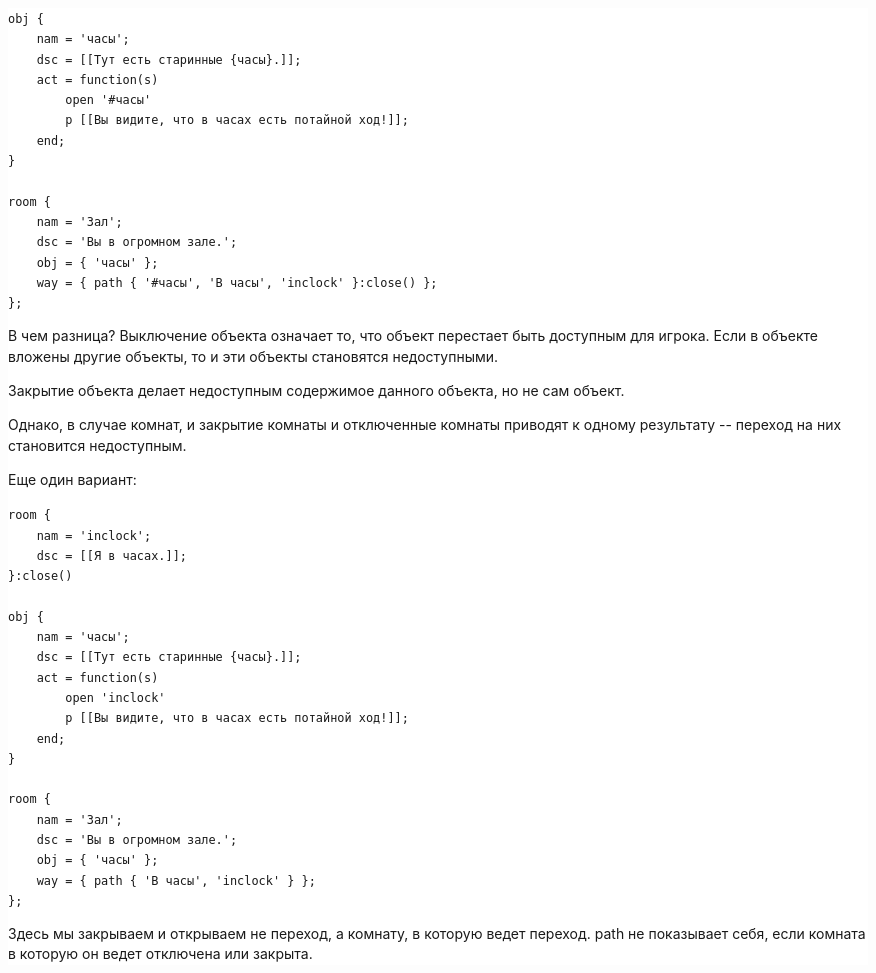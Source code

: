 ```
obj {
	nam = 'часы';
	dsc = [[Тут есть старинные {часы}.]];
	act = function(s)
		open '#часы'
		p [[Вы видите, что в часах есть потайной ход!]];
	end;
}

room {
	nam = 'Зал';
	dsc = 'Вы в огромном зале.';
	obj = { 'часы' };
	way = { path { '#часы', 'В часы', 'inclock' }:close() };
};
```
В чем разница? Выключение объекта означает то, что объект перестает
быть доступным для игрока.  Если в объекте вложены другие объекты, то
и эти объекты становятся недоступными.

Закрытие объекта делает недоступным содержимое данного объекта, но не
сам объект.

Однако, в случае комнат, и закрытие комнаты и отключенные комнаты
приводят к одному результату -- переход на них становится недоступным.

Еще один вариант:


```
room {
	nam = 'inclock';
	dsc = [[Я в часах.]];
}:close()

obj {
	nam = 'часы';
	dsc = [[Тут есть старинные {часы}.]];
	act = function(s)
		open 'inclock'
		p [[Вы видите, что в часах есть потайной ход!]];
	end;
}

room {
	nam = 'Зал';
	dsc = 'Вы в огромном зале.';
	obj = { 'часы' };
	way = { path { 'В часы', 'inclock' } };
};
```

Здесь мы закрываем и открываем не переход, а комнату, в которую ведет
переход. path не показывает себя, если комната в которую он ведет
отключена или закрыта.
